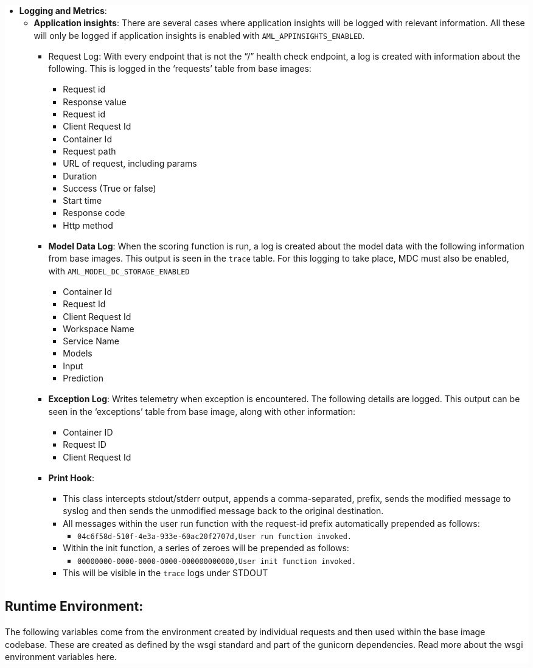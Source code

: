 - **Logging and Metrics**:
  - **Application insights**: There are several cases where application insights will be logged with relevant information. All these will only be logged if application insights is enabled with `AML_APPINSIGHTS_ENABLED`.  
    - Request Log: With every endpoint that is not the “/” health check endpoint, a log is created with information about the following. This is logged in the ‘requests’ table from base images:  

      - Request id
      - Response value
      - Request id  
      - Client Request Id
      - Container Id
      - Request path
      - URL of request, including params  
      - Duration  
      - Success (True or false)
      - Start time  
      - Response code
      - Http method
    - **Model Data Log**: When the scoring function is run, a log is created about the model data with the following information from base images. This output is seen in the `trace`  table. For this logging to take place, MDC must also be enabled, with `AML_MODEL_DC_STORAGE_ENABLED`
      - Container Id
      - Request Id
      - Client Request Id
      - Workspace Name
      - Service Name
      - Models
      - Input
      - Prediction
    - **Exception Log**: Writes telemetry when exception is encountered. The following details are logged. This output can be seen in the ‘exceptions’ table from base image, along with other information:
      - Container ID
      - Request ID
      - Client Request Id

    - **Print Hook**:  
      - This class intercepts stdout/stderr output, appends a comma-separated, prefix, sends the modified message to syslog and then sends the unmodified message back to the original destination.  
      - All messages within the user run function with the request-id prefix automatically prepended as follows:
        - `04c6f58d-510f-4e3a-933e-60ac20f2707d,User run function invoked.`
      - Within the init function, a series of zeroes will be prepended as follows:
        - `00000000-0000-0000-0000-000000000000,User init function invoked.`
      - This will be visible in the `trace` logs under STDOUT

## Runtime Environment:

The following variables come from the environment created by individual requests and then used within the base image codebase. These are created as defined by the wsgi standard and part of the  gunicorn dependencies. Read more about the wsgi environment variables here.
